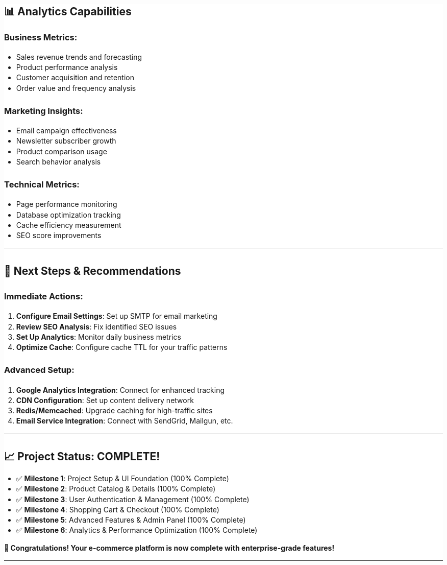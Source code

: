
## 📊 **Analytics Capabilities**

### **Business Metrics:**
- Sales revenue trends and forecasting
- Product performance analysis
- Customer acquisition and retention
- Order value and frequency analysis

### **Marketing Insights:**
- Email campaign effectiveness
- Newsletter subscriber growth
- Product comparison usage
- Search behavior analysis

### **Technical Metrics:**
- Page performance monitoring
- Database optimization tracking
- Cache efficiency measurement
- SEO score improvements

---

## 🚀 **Next Steps & Recommendations**

### **Immediate Actions:**
1. **Configure Email Settings**: Set up SMTP for email marketing
2. **Review SEO Analysis**: Fix identified SEO issues
3. **Set Up Analytics**: Monitor daily business metrics
4. **Optimize Cache**: Configure cache TTL for your traffic patterns

### **Advanced Setup:**
1. **Google Analytics Integration**: Connect for enhanced tracking
2. **CDN Configuration**: Set up content delivery network
3. **Redis/Memcached**: Upgrade caching for high-traffic sites
4. **Email Service Integration**: Connect with SendGrid, Mailgun, etc.

---

## 📈 **Project Status: COMPLETE!**

- ✅ **Milestone 1**: Project Setup & UI Foundation (100% Complete)
- ✅ **Milestone 2**: Product Catalog & Details (100% Complete)  
- ✅ **Milestone 3**: User Authentication & Management (100% Complete)
- ✅ **Milestone 4**: Shopping Cart & Checkout (100% Complete)
- ✅ **Milestone 5**: Advanced Features & Admin Panel (100% Complete)
- ✅ **Milestone 6**: Analytics & Performance Optimization (100% Complete)

**🎊 Congratulations! Your e-commerce platform is now complete with enterprise-grade features!**

---